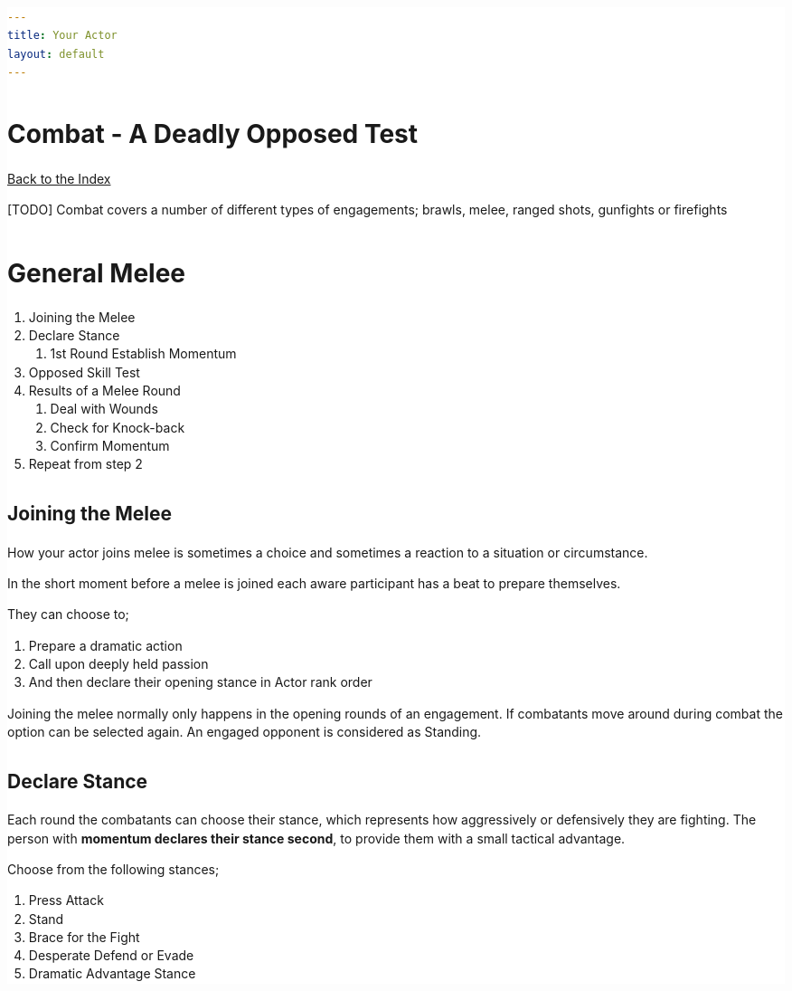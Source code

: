 ```yaml
---
title: Your Actor
layout: default
---
```


# Combat - A Deadly Opposed Test 

[Back to the Index](https://genecloud1485.github.io/Drama-in-History/)

[TODO] Combat covers a number of different types of engagements; brawls, melee, ranged shots, gunfights or firefights



# General Melee
1. Joining the Melee
2. Declare Stance 
	1. 1st Round Establish Momentum
3. Opposed Skill Test
4. Results of a Melee Round
	1. Deal with Wounds
	2. Check for Knock-back
	3. Confirm Momentum
5. Repeat from step 2

## Joining the Melee
How your actor joins melee is sometimes a choice and sometimes a reaction to a situation or circumstance.

In the short moment before a melee is joined each aware participant has a beat to prepare themselves.

They can choose to; 
1. Prepare a dramatic action
2. Call upon deeply held passion
3. And then declare their opening stance in Actor rank order

Joining the melee normally only happens in the opening rounds of an engagement. If combatants move around during combat the option can be selected again. An engaged opponent is considered as Standing.

## Declare Stance
Each round the combatants can choose their stance, which represents how aggressively or defensively they are fighting. The person with **momentum declares their stance second**, to provide them with a small tactical advantage.

Choose from the following stances;
1. Press Attack
2. Stand
3. Brace for the Fight
4. Desperate Defend or Evade
5. Dramatic Advantage Stance
